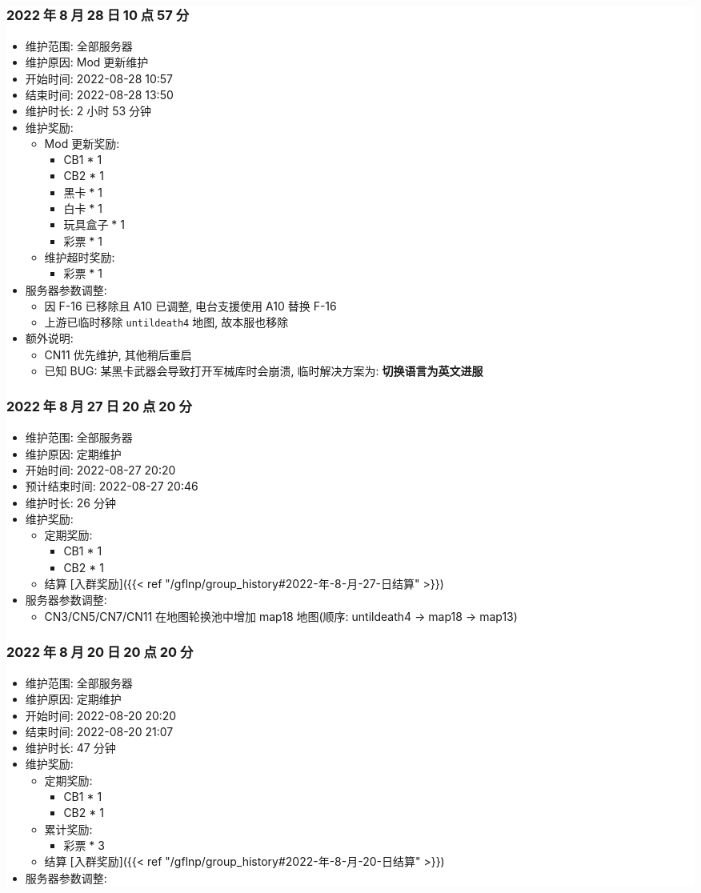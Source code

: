 ### 2022 年 8 月 28 日 10 点 57 分

-   维护范围: 全部服务器
-   维护原因: Mod 更新维护
-   开始时间: 2022-08-28 10:57
-   结束时间: 2022-08-28 13:50
-   维护时长: 2 小时 53 分钟
-   维护奖励:
    -   Mod 更新奖励:
        -   CB1 \* 1
        -   CB2 \* 1
        -   黑卡 \* 1
        -   白卡 \* 1
        -   玩具盒子 \* 1
        -   彩票 \* 1
    -   维护超时奖励:
        -   彩票 \* 1
-   服务器参数调整:
    -   因 F-16 已移除且 A10 已调整, 电台支援使用 A10 替换 F-16
    -   上游已临时移除 `untildeath4` 地图, 故本服也移除
-   额外说明:
    -   CN11 优先维护, 其他稍后重启
    -   已知 BUG: 某黑卡武器会导致打开军械库时会崩溃, 临时解决方案为: **切换语言为英文进服**

### 2022 年 8 月 27 日 20 点 20 分

-   维护范围: 全部服务器
-   维护原因: 定期维护
-   开始时间: 2022-08-27 20:20
-   预计结束时间: 2022-08-27 20:46
-   维护时长: 26 分钟
-   维护奖励:
    -   定期奖励:
        -   CB1 \* 1
        -   CB2 \* 1
    -   结算 [入群奖励]({{< ref "/gflnp/group_history#2022-年-8-月-27-日结算" >}})
-   服务器参数调整:
    -   CN3/CN5/CN7/CN11 在地图轮换池中增加 map18 地图(顺序: untildeath4 -> map18 -> map13)

### 2022 年 8 月 20 日 20 点 20 分

-   维护范围: 全部服务器
-   维护原因: 定期维护
-   开始时间: 2022-08-20 20:20
-   结束时间: 2022-08-20 21:07
-   维护时长: 47 分钟
-   维护奖励:
    -   定期奖励:
        -   CB1 \* 1
        -   CB2 \* 1
    -   累计奖励:
        -   彩票 \* 3
    -   结算 [入群奖励]({{< ref "/gflnp/group_history#2022-年-8-月-20-日结算" >}})
-   服务器参数调整:
